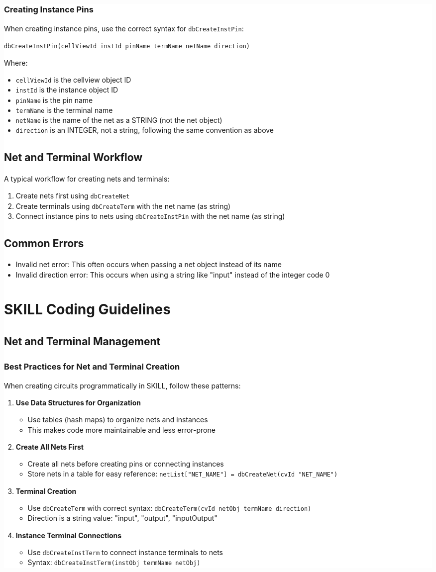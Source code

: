 ### Creating Instance Pins

When creating instance pins, use the correct syntax for `dbCreateInstPin`:

```skill
dbCreateInstPin(cellViewId instId pinName termName netName direction)
```

Where:
- `cellViewId` is the cellview object ID
- `instId` is the instance object ID
- `pinName` is the pin name
- `termName` is the terminal name
- `netName` is the name of the net as a STRING (not the net object)
- `direction` is an INTEGER, not a string, following the same convention as above

## Net and Terminal Workflow

A typical workflow for creating nets and terminals:

1. Create nets first using `dbCreateNet`
2. Create terminals using `dbCreateTerm` with the net name (as string)
3. Connect instance pins to nets using `dbCreateInstPin` with the net name (as string)

## Common Errors

- Invalid net error: This often occurs when passing a net object instead of its name
- Invalid direction error: This occurs when using a string like "input" instead of the integer code 0

# SKILL Coding Guidelines

## Net and Terminal Management

### Best Practices for Net and Terminal Creation

When creating circuits programmatically in SKILL, follow these patterns:

1. **Use Data Structures for Organization**
   - Use tables (hash maps) to organize nets and instances
   - This makes code more maintainable and less error-prone

2. **Create All Nets First**
   - Create all nets before creating pins or connecting instances
   - Store nets in a table for easy reference: `netList["NET_NAME"] = dbCreateNet(cvId "NET_NAME")`

3. **Terminal Creation**
   - Use `dbCreateTerm` with correct syntax: `dbCreateTerm(cvId netObj termName direction)`
   - Direction is a string value: "input", "output", "inputOutput"

4. **Instance Terminal Connections**
   - Use `dbCreateInstTerm` to connect instance terminals to nets
   - Syntax: `dbCreateInstTerm(instObj termName netObj)`

